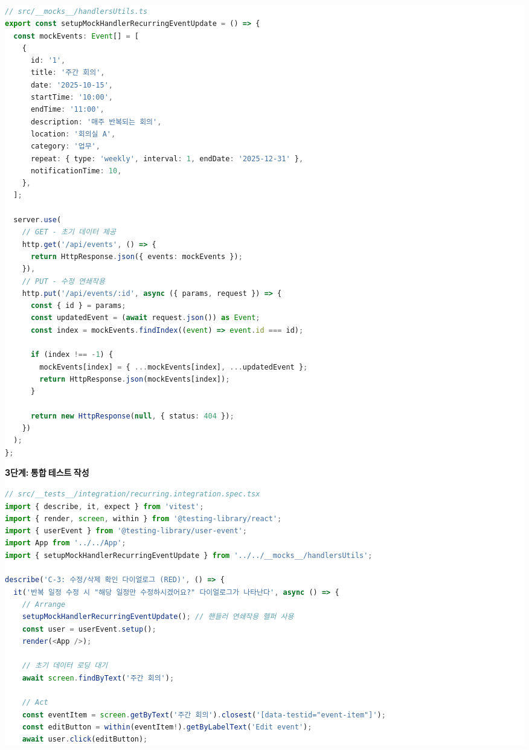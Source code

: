 ```typescript
// src/__mocks__/handlersUtils.ts
export const setupMockHandlerRecurringEventUpdate = () => {
  const mockEvents: Event[] = [
    {
      id: '1',
      title: '주간 회의',
      date: '2025-10-15',
      startTime: '10:00',
      endTime: '11:00',
      description: '매주 반복되는 회의',
      location: '회의실 A',
      category: '업무',
      repeat: { type: 'weekly', interval: 1, endDate: '2025-12-31' },
      notificationTime: 10,
    },
  ];

  server.use(
    // GET - 초기 데이터 제공
    http.get('/api/events', () => {
      return HttpResponse.json({ events: mockEvents });
    }),
    // PUT - 수정 연쇄작용
    http.put('/api/events/:id', async ({ params, request }) => {
      const { id } = params;
      const updatedEvent = (await request.json()) as Event;
      const index = mockEvents.findIndex((event) => event.id === id);

      if (index !== -1) {
        mockEvents[index] = { ...mockEvents[index], ...updatedEvent };
        return HttpResponse.json(mockEvents[index]);
      }

      return new HttpResponse(null, { status: 404 });
    })
  );
};
```

**3단계: 통합 테스트 작성**

```typescript
// src/__tests__/integration/recurring.integration.spec.tsx
import { describe, it, expect } from 'vitest';
import { render, screen, within } from '@testing-library/react';
import { userEvent } from '@testing-library/user-event';
import App from '../../App';
import { setupMockHandlerRecurringEventUpdate } from '../../__mocks__/handlersUtils';

describe('C-3: 수정/삭제 확인 다이얼로그 (RED)', () => {
  it('반복 일정 수정 시 "해당 일정만 수정하시겠어요?" 다이얼로그가 나타난다', async () => {
    // Arrange
    setupMockHandlerRecurringEventUpdate(); // 핸들러 연쇄작용 헬퍼 사용
    const user = userEvent.setup();
    render(<App />);

    // 초기 데이터 로딩 대기
    await screen.findByText('주간 회의');

    // Act
    const eventItem = screen.getByText('주간 회의').closest('[data-testid="event-item"]');
    const editButton = within(eventItem!).getByLabelText('Edit event');
    await user.click(editButton);

```
